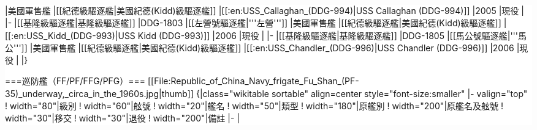 |美國軍售艦
|[[紀德級驅逐艦|美國紀德(Kidd)級驅逐艦]]
|[[:en:USS_Callaghan_(DDG-994)|USS Callaghan (DDG-994)]]
|2005
|現役
|
|-
|[[基隆級驅逐艦|基隆級驅逐艦]]
|DDG-1803
|[[左營號驅逐艦|'''左營''']]
|美國軍售艦
|[[紀德級驅逐艦|美國紀德(Kidd)級驅逐艦]]
|[[:en:USS_Kidd_(DDG-993)|USS Kidd (DDG-993)]]
|2006
|現役
|
|-
|[[基隆級驅逐艦|基隆級驅逐艦]]
|DDG-1805
|[[馬公號驅逐艦|'''馬公''']]
|美國軍售艦
|[[紀德級驅逐艦|美國紀德(Kidd)級驅逐艦]]
|[[:en:USS_Chandler_(DDG-996)|USS Chandler (DDG-996)]]
|2006
|現役
|
|}

===巡防艦（FF/PF/FFG/PFG）===
[[File:Republic_of_China_Navy_frigate_Fu_Shan_(PF-35)_underway,_circa_in_the_1960s.jpg|thumb]]
{|class="wikitable sortable" align=center style="font-size:smaller"
|- valign="top"
! width="80"|級別
! width="60"|舷號
! width="20"|艦名
! width="50"|類型
! width="180"|原艦別
! width="200"|原艦名及舷號
! width="30"|移交
! width="30"|退役
! width="200"|備註
|-
|